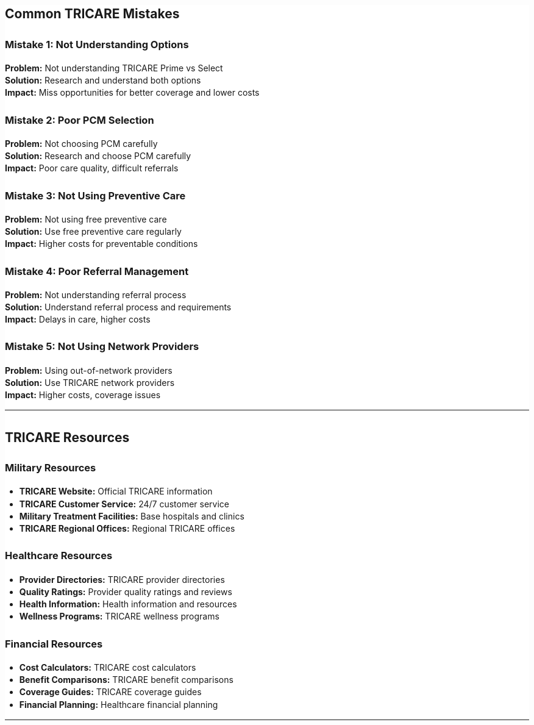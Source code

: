 
## Common TRICARE Mistakes

### Mistake 1: Not Understanding Options
**Problem:** Not understanding TRICARE Prime vs Select  
**Solution:** Research and understand both options  
**Impact:** Miss opportunities for better coverage and lower costs

### Mistake 2: Poor PCM Selection
**Problem:** Not choosing PCM carefully  
**Solution:** Research and choose PCM carefully  
**Impact:** Poor care quality, difficult referrals

### Mistake 3: Not Using Preventive Care
**Problem:** Not using free preventive care  
**Solution:** Use free preventive care regularly  
**Impact:** Higher costs for preventable conditions

### Mistake 4: Poor Referral Management
**Problem:** Not understanding referral process  
**Solution:** Understand referral process and requirements  
**Impact:** Delays in care, higher costs

### Mistake 5: Not Using Network Providers
**Problem:** Using out-of-network providers  
**Solution:** Use TRICARE network providers  
**Impact:** Higher costs, coverage issues

---

## TRICARE Resources

### Military Resources
- **TRICARE Website:** Official TRICARE information
- **TRICARE Customer Service:** 24/7 customer service
- **Military Treatment Facilities:** Base hospitals and clinics
- **TRICARE Regional Offices:** Regional TRICARE offices

### Healthcare Resources
- **Provider Directories:** TRICARE provider directories
- **Quality Ratings:** Provider quality ratings and reviews
- **Health Information:** Health information and resources
- **Wellness Programs:** TRICARE wellness programs

### Financial Resources
- **Cost Calculators:** TRICARE cost calculators
- **Benefit Comparisons:** TRICARE benefit comparisons
- **Coverage Guides:** TRICARE coverage guides
- **Financial Planning:** Healthcare financial planning

---
